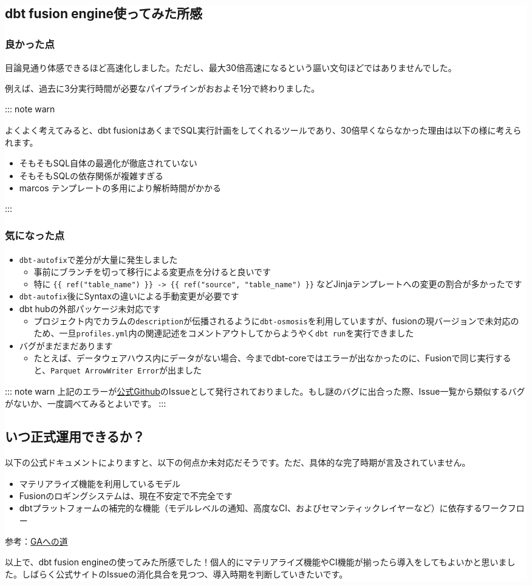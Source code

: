 ## dbt fusion engine使ってみた所感

### 良かった点

目論見通り体感できるほど高速化しました。ただし、最大30倍高速になるという謳い文句ほどではありませんでした。

例えば、過去に3分実行時間が必要なパイプラインがおおよそ1分で終わりました。

::: note warn

よくよく考えてみると、dbt fusionはあくまでSQL実行計画をしてくれるツールであり、30倍早くならなかった理由は以下の様に考えられます。

- そもそもSQL自体の最適化が徹底されていない
- そもそもSQLの依存関係が複雑すぎる
- marcos テンプレートの多用により解析時間がかかる

:::

### 気になった点

- `dbt-autofix`で差分が大量に発生しました
  - 事前にブランチを切って移行による変更点を分けると良いです
  - 特に `{{ ref("table_name") }} -> {{ ref("source", "table_name") }}` などJinjaテンプレートへの変更の割合が多かったです
- `dbt-autofix`後にSyntaxの違いによる手動変更が必要です
- dbt hubの外部パッケージ未対応です
  - プロジェクト内でカラムの`description`が伝播されるように`dbt-osmosis`を利用していますが、fusionの現バージョンで未対応のため、一旦`profiles.yml`内の関連記述をコメントアウトしてからようやく`dbt run`を実行できました
- バグがまだまだあります
  - たとえば、データウェアハウス内にデータがない場合、今までdbt-coreではエラーが出なかったのに、Fusionで同じ実行すると、`Parquet ArrowWriter Error`が出ました

::: note warn
上記のエラーが[公式Github](https://github.com/dbt-labs/dbt-fusion/issues?page=1)のIssueとして発行されておりました。もし謎のバグに出合った際、Issue一覧から類似するバグがないか、一度調べてみるとよいです。
:::

## いつ正式運用できるか？

以下の公式ドキュメントによりますと、以下の何点か未対応だそうです。ただ、具体的な完了時期が言及されていません。

- マテリアライズ機能を利用しているモデル
- Fusionのロギングシステムは、現在不安定で不完全です
- dbtプラットフォームの補完的な機能（モデルレベルの通知、高度なCI、およびセマンティックレイヤーなど）に依存するワークフロー

参考：[GAへの道](https://docs.getdbt.com/blog/dbt-fusion-engine-path-to-ga)

以上で、dbt fusion engineの使ってみた所感でした！個人的にマテリアライズ機能やCI機能が揃ったら導入をしてもよいかと思いました。しばらく公式サイトのIssueの消化具合を見つつ、導入時期を判断していきたいです。
